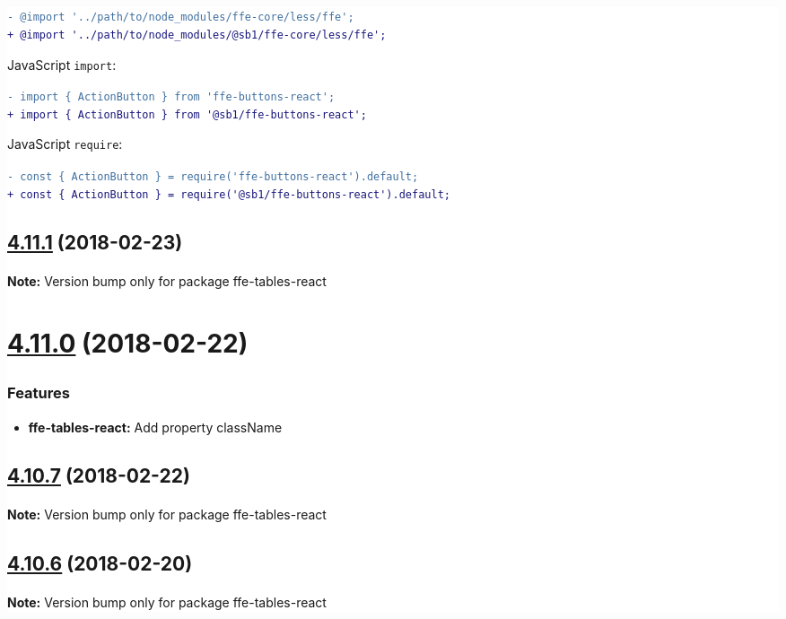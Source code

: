 ```diff
- @import '../path/to/node_modules/ffe-core/less/ffe';
+ @import '../path/to/node_modules/@sb1/ffe-core/less/ffe';
```

JavaScript `import`:

```diff
- import { ActionButton } from 'ffe-buttons-react';
+ import { ActionButton } from '@sb1/ffe-buttons-react';
```

JavaScript `require`:

```diff
- const { ActionButton } = require('ffe-buttons-react').default;
+ const { ActionButton } = require('@sb1/ffe-buttons-react').default;
```

[1]: https://docs.npmjs.com/misc/scope
[2]: https://docs.npmjs.com/getting-started/scoped-packages
[3]: https://github.com/sparebank1/designsystem/tags

<a name="4.11.1"></a>

## [4.11.1](https://github.com/SpareBank1/designsystem/compare/ffe-tables-react@4.11.0...ffe-tables-react@4.11.1) (2018-02-23)

**Note:** Version bump only for package ffe-tables-react

<a name="4.11.0"></a>

# [4.11.0](https://github.com/SpareBank1/designsystem/compare/ffe-tables-react@4.10.7...ffe-tables-react@4.11.0) (2018-02-22)

### Features

-   **ffe-tables-react:** Add property className

<a name="4.10.7"></a>

## [4.10.7](https://github.com/SpareBank1/designsystem/compare/ffe-tables-react@4.10.6...ffe-tables-react@4.10.7) (2018-02-22)

**Note:** Version bump only for package ffe-tables-react

<a name="4.10.6"></a>

## [4.10.6](https://github.com/SpareBank1/designsystem/compare/ffe-tables-react@4.10.5...ffe-tables-react@4.10.6) (2018-02-20)

**Note:** Version bump only for package ffe-tables-react

<a name="4.10.5"></a>
